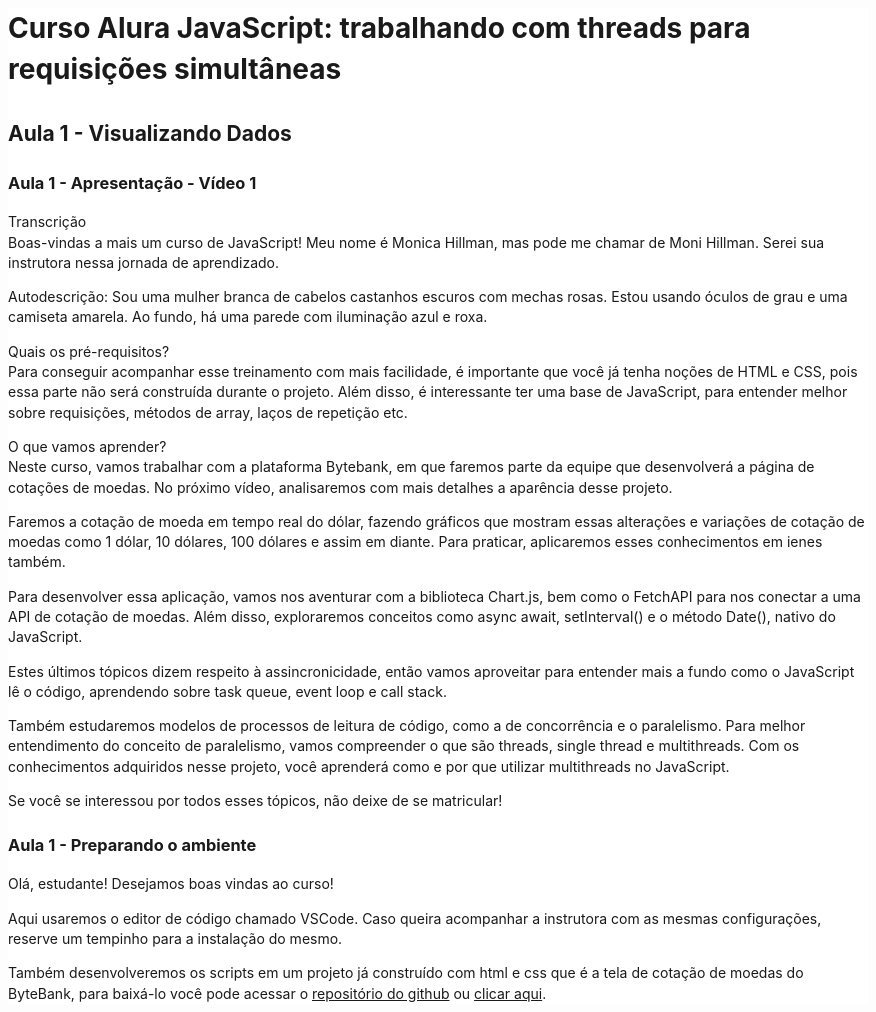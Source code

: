 # Curso Alura JavaScript: trabalhando com threads para requisições simultâneas

## Aula 1 - Visualizando Dados

### Aula 1 - Apresentação - Vídeo 1

Transcrição  
Boas-vindas a mais um curso de JavaScript! Meu nome é Monica Hillman, mas pode me chamar de Moni Hillman. Serei sua instrutora nessa jornada de aprendizado.

Autodescrição: Sou uma mulher branca de cabelos castanhos escuros com mechas rosas. Estou usando óculos de grau e uma camiseta amarela. Ao fundo, há uma parede com iluminação azul e roxa.

Quais os pré-requisitos?  
Para conseguir acompanhar esse treinamento com mais facilidade, é importante que você já tenha noções de HTML e CSS, pois essa parte não será construída durante o projeto. Além disso, é interessante ter uma base de JavaScript, para entender melhor sobre requisições, métodos de array, laços de repetição etc.

O que vamos aprender?  
Neste curso, vamos trabalhar com a plataforma Bytebank, em que faremos parte da equipe que desenvolverá a página de cotações de moedas. No próximo vídeo, analisaremos com mais detalhes a aparência desse projeto.

Faremos a cotação de moeda em tempo real do dólar, fazendo gráficos que mostram essas alterações e variações de cotação de moedas como 1 dólar, 10 dólares, 100 dólares e assim em diante. Para praticar, aplicaremos esses conhecimentos em ienes também.

Para desenvolver essa aplicação, vamos nos aventurar com a biblioteca Chart.js, bem como o FetchAPI para nos conectar a uma API de cotação de moedas. Além disso, exploraremos conceitos como async await, setInterval() e o método Date(), nativo do JavaScript.

Estes últimos tópicos dizem respeito à assincronicidade, então vamos aproveitar para entender mais a fundo como o JavaScript lê o código, aprendendo sobre task queue, event loop e call stack.

Também estudaremos modelos de processos de leitura de código, como a de concorrência e o paralelismo. Para melhor entendimento do conceito de paralelismo, vamos compreender o que são threads, single thread e multithreads. Com os conhecimentos adquiridos nesse projeto, você aprenderá como e por que utilizar multithreads no JavaScript.

Se você se interessou por todos esses tópicos, não deixe de se matricular!

### Aula 1 - Preparando o ambiente

Olá, estudante! Desejamos boas vindas ao curso!

Aqui usaremos o editor de código chamado VSCode. Caso queira acompanhar a instrutora com as mesmas configurações, reserve um tempinho para a instalação do mesmo.

Também desenvolveremos os scripts em um projeto já construído com html e css que é a tela de cotação de moedas do ByteBank, para baixá-lo você pode acessar o [repositório do github](https://github.com/alura-cursos/bytebank-javascript/tree/main) ou [clicar aqui](https://github.com/alura-cursos/bytebank-javascript/archive/refs/heads/main.zip).
